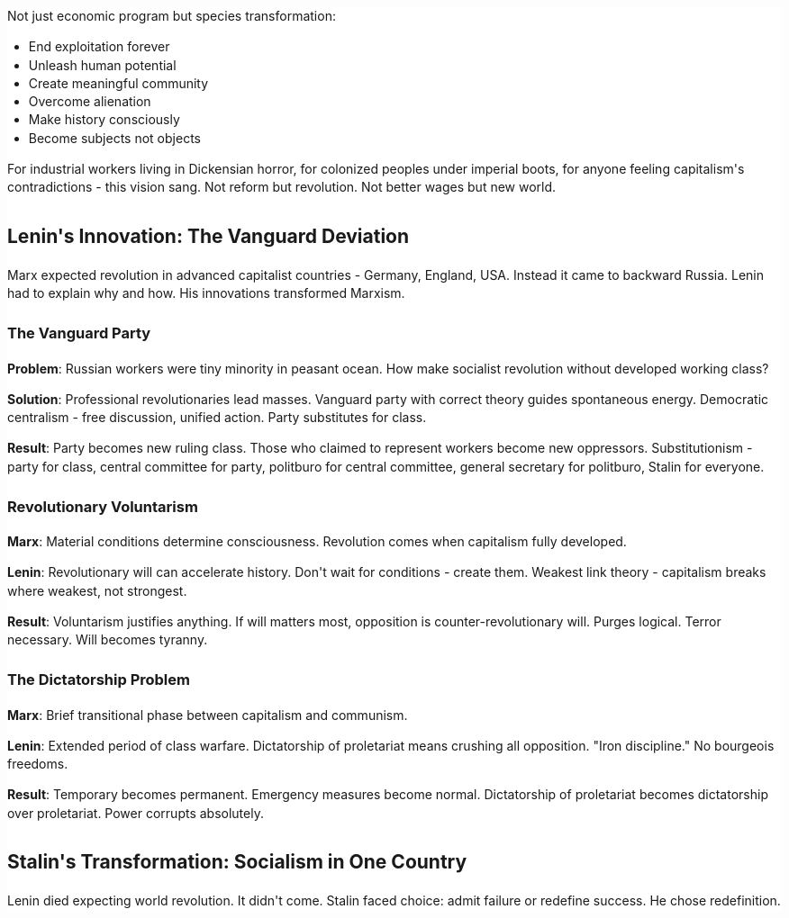Not just economic program but species transformation:
- End exploitation forever
- Unleash human potential
- Create meaningful community
- Overcome alienation
- Make history consciously
- Become subjects not objects

For industrial workers living in Dickensian horror, for colonized peoples under imperial boots, for anyone feeling capitalism's contradictions - this vision sang. Not reform but revolution. Not better wages but new world.

## Lenin's Innovation: The Vanguard Deviation

Marx expected revolution in advanced capitalist countries - Germany, England, USA. Instead it came to backward Russia. Lenin had to explain why and how. His innovations transformed Marxism.

### The Vanguard Party

**Problem**: Russian workers were tiny minority in peasant ocean. How make socialist revolution without developed working class?

**Solution**: Professional revolutionaries lead masses. Vanguard party with correct theory guides spontaneous energy. Democratic centralism - free discussion, unified action. Party substitutes for class.

**Result**: Party becomes new ruling class. Those who claimed to represent workers become new oppressors. Substitutionism - party for class, central committee for party, politburo for central committee, general secretary for politburo, Stalin for everyone.

### Revolutionary Voluntarism

**Marx**: Material conditions determine consciousness. Revolution comes when capitalism fully developed.

**Lenin**: Revolutionary will can accelerate history. Don't wait for conditions - create them. Weakest link theory - capitalism breaks where weakest, not strongest.

**Result**: Voluntarism justifies anything. If will matters most, opposition is counter-revolutionary will. Purges logical. Terror necessary. Will becomes tyranny.

### The Dictatorship Problem

**Marx**: Brief transitional phase between capitalism and communism.

**Lenin**: Extended period of class warfare. Dictatorship of proletariat means crushing all opposition. "Iron discipline." No bourgeois freedoms.

**Result**: Temporary becomes permanent. Emergency measures become normal. Dictatorship of proletariat becomes dictatorship over proletariat. Power corrupts absolutely.

## Stalin's Transformation: Socialism in One Country

Lenin died expecting world revolution. It didn't come. Stalin faced choice: admit failure or redefine success. He chose redefinition.
